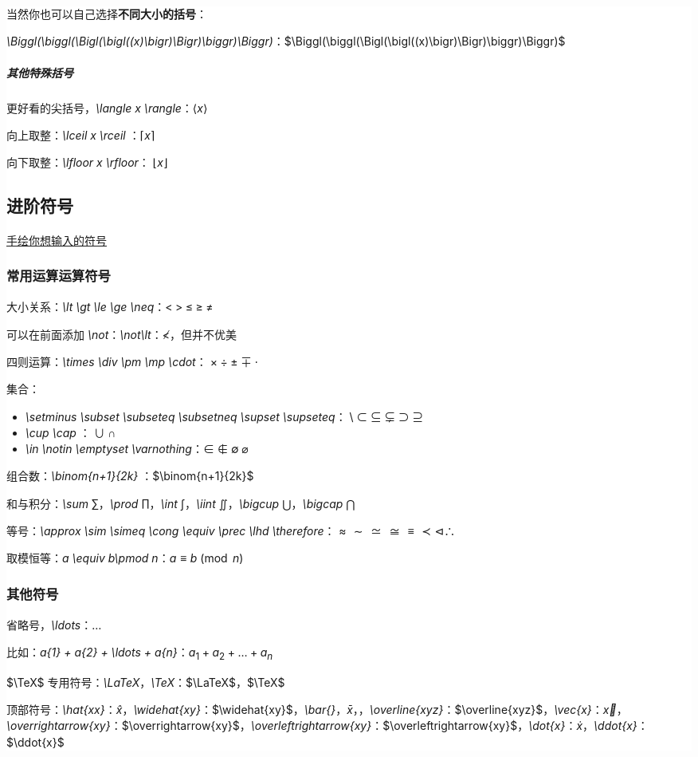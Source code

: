 当然你也可以自己选择**不同大小的括号**：

*\Biggl(\biggl(\Bigl(\bigl((x)\bigr)\Bigr)\biggr)\Biggr)*：$\Biggl(\biggl(\Bigl(\bigl((x)\bigr)\Bigr)\biggr)\Biggr)$

##### 其他特殊括号

更好看的尖括号，*\langle x \rangle*：$\langle x \rangle$

向上取整：*\lceil x \rceil* ：$\lceil x \rceil$

向下取整：*\lfloor x \rfloor*： $\lfloor x \rfloor$

## 进阶符号

[手绘你想输入的符号](http://detexify.kirelabs.org/classify.html)

### 常用运算运算符号

大小关系：*\lt \gt \le \ge \neq*：$\lt \; \gt \; \le \; \ge \; \neq$

可以在前面添加 *\not*：*\not\lt*：$\not\lt$，但并不优美



四则运算：*\times \div \pm \mp \cdot*： $\times \; \div \; \pm \; \mp \; \cdot$

集合：
- *\setminus \subset \subseteq \subsetneq \supset \supseteq*： $\setminus  \; \subset \; \subseteq \; \subsetneq \; \supset \; \supseteq$
- *\cup \cap* ： $\cup \; \cap$ 
- *\in \notin \emptyset \varnothing*：$\in \; \notin \; \emptyset \; \varnothing$



组合数：*\binom{n+1}{2k}* ：$\binom{n+1}{2k}$

和与积分：*\sum* $\sum$，*\prod* $\prod$，*\int* $\int$，*\iint* $\iint$，*\bigcup* $\bigcup$，*\bigcap* $\bigcap$



等号：*\approx \sim \simeq \cong \equiv \prec \lhd \therefore*：$\approx \sim \simeq \cong \equiv \prec \lhd \therefore$

取模恒等：*a \equiv b\pmod n*：$a \equiv b\pmod n$

### 其他符号

省略号，*\ldots*：$\ldots$

比如：*a{1} + a{2} + \ldots + a{n}*：$a_{1} + a_{2} + \ldots + a_{n}$



$\TeX$ 专用符号：*\LaTeX*，*\TeX*：$\LaTeX$，$\TeX$



顶部符号：*\hat{xx}*：$\hat{x}$，*\widehat{xy}*：$\widehat{xy}$，*\bar{}*，$\bar{x}$，，*\overline{xyz}*：$\overline{xyz}$，*\vec{x}*：$\vec{x}$，*\overrightarrow{xy}*：$\overrightarrow{xy}$，*\overleftrightarrow{xy}*：$\overleftrightarrow{xy}$，*\dot{x}*：$\dot{x}$，*\ddot{x}*：$\ddot{x}$
